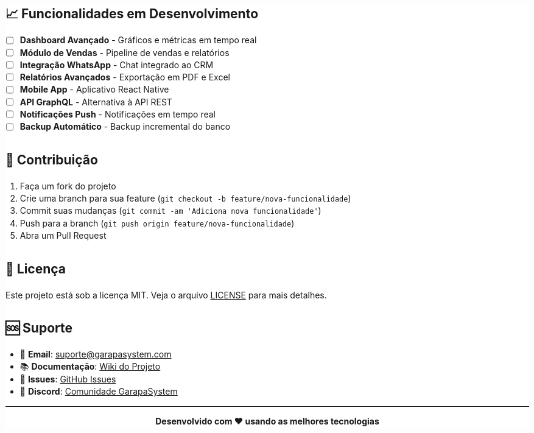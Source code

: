 
## 📈 Funcionalidades em Desenvolvimento

- [ ] **Dashboard Avançado** - Gráficos e métricas em tempo real
- [ ] **Módulo de Vendas** - Pipeline de vendas e relatórios
- [ ] **Integração WhatsApp** - Chat integrado ao CRM
- [ ] **Relatórios Avançados** - Exportação em PDF e Excel
- [ ] **Mobile App** - Aplicativo React Native
- [ ] **API GraphQL** - Alternativa à API REST
- [ ] **Notificações Push** - Notificações em tempo real
- [ ] **Backup Automático** - Backup incremental do banco

## 🤝 Contribuição

1. Faça um fork do projeto
2. Crie uma branch para sua feature (`git checkout -b feature/nova-funcionalidade`)
3. Commit suas mudanças (`git commit -am 'Adiciona nova funcionalidade'`)
4. Push para a branch (`git push origin feature/nova-funcionalidade`)
5. Abra um Pull Request

## 📄 Licença

Este projeto está sob a licença MIT. Veja o arquivo [LICENSE](LICENSE) para mais detalhes.

## 🆘 Suporte

- 📧 **Email**: suporte@garapasystem.com
- 📚 **Documentação**: [Wiki do Projeto](https://github.com/garapadev/GarapaSystem-MVP/wiki)
- 🐛 **Issues**: [GitHub Issues](https://github.com/garapadev/GarapaSystem-MVP/issues)
- 💬 **Discord**: [Comunidade GarapaSystem](https://discord.gg/garapasystem)

---

<div align="center">
  <strong>Desenvolvido com ❤️ usando as melhores tecnologias</strong>
</div>

